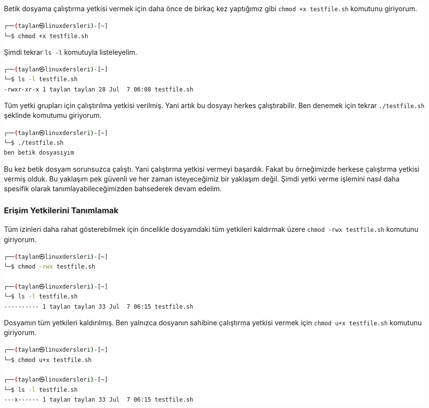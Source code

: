 Betik dosyama çalıştırma yetkisi vermek için daha önce de birkaç kez yaptığımız gibi `chmod +x testfile.sh` komutunu giriyorum. 

```bash
┌──(taylan㉿linuxdersleri)-[~]
└─$ chmod +x testfile.sh
```

Şimdi tekrar `ls -l` komutuyla listeleyelim. 

```bash
┌──(taylan㉿linuxdersleri)-[~]
└─$ ls -l testfile.sh 
-rwxr-xr-x 1 taylan taylan 28 Jul  7 06:08 testfile.sh
```

Tüm yetki grupları için çalıştırılma yetkisi verilmiş. Yani artık bu dosyayı herkes çalıştırabilir. Ben denemek için tekrar `./testfile.sh` şeklinde komutumu giriyorum.

```bash
┌──(taylan㉿linuxdersleri)-[~]
└─$ ./testfile.sh
ben betik dosyasıyım
```

Bu kez betik dosyam sorunsuzca çalıştı. Yani çalıştırma yetkisi vermeyi başardık. Fakat bu örneğimizde herkese çalıştırma yetkisi vermiş olduk. Bu yaklaşım pek güvenli ve her zaman isteyeceğimiz bir yaklaşım değil. Şimdi yetki verme işlemini nasıl daha spesifik olarak tanımlayabileceğimizden bahsederek devam edelim.

### Erişim Yetkilerini Tanımlamak

Tüm izinleri daha rahat gösterebilmek için öncelikle dosyamdaki tüm yetkileri kaldırmak üzere `chmod -rwx testfile.sh` komutunu giriyorum. 

```bash
┌──(taylan㉿linuxdersleri)-[~]
└─$ chmod -rwx testfile.sh 

┌──(taylan㉿linuxdersleri)-[~]
└─$ ls -l testfile.sh                                                                                                        
---------- 1 taylan taylan 33 Jul  7 06:15 testfile.sh
```

Dosyamın tüm yetkileri kaldırılmış. Ben yalnızca dosyanın sahibine çalıştırma yetkisi vermek için `chmod u+x testfile.sh` komutunu giriyorum.

```bash
┌──(taylan㉿linuxdersleri)-[~]
└─$ chmod u+x testfile.sh 

┌──(taylan㉿linuxdersleri)-[~]
└─$ ls -l testfile.sh                                                                                                    
---x------ 1 taylan taylan 33 Jul  7 06:15 testfile.sh
```
